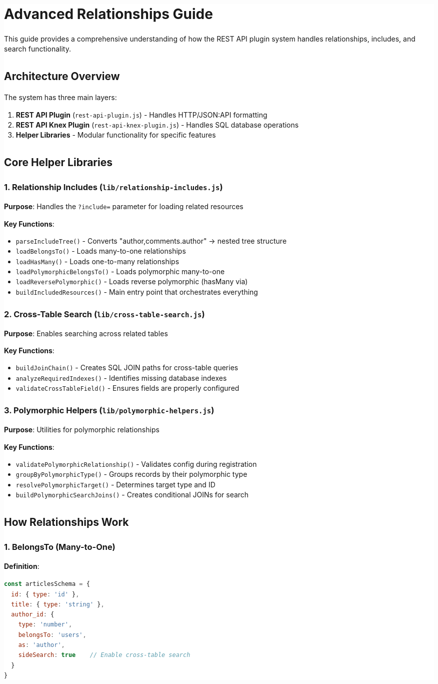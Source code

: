 # Advanced Relationships Guide

This guide provides a comprehensive understanding of how the REST API plugin system handles relationships, includes, and search functionality.

## Architecture Overview

The system has three main layers:
1. **REST API Plugin** (`rest-api-plugin.js`) - Handles HTTP/JSON:API formatting
2. **REST API Knex Plugin** (`rest-api-knex-plugin.js`) - Handles SQL database operations
3. **Helper Libraries** - Modular functionality for specific features

## Core Helper Libraries

### 1. **Relationship Includes** (`lib/relationship-includes.js`)
**Purpose**: Handles the `?include=` parameter for loading related resources

**Key Functions**:
- `parseIncludeTree()` - Converts "author,comments.author" → nested tree structure
- `loadBelongsTo()` - Loads many-to-one relationships
- `loadHasMany()` - Loads one-to-many relationships  
- `loadPolymorphicBelongsTo()` - Loads polymorphic many-to-one
- `loadReversePolymorphic()` - Loads reverse polymorphic (hasMany via)
- `buildIncludedResources()` - Main entry point that orchestrates everything

### 2. **Cross-Table Search** (`lib/cross-table-search.js`)
**Purpose**: Enables searching across related tables

**Key Functions**:
- `buildJoinChain()` - Creates SQL JOIN paths for cross-table queries
- `analyzeRequiredIndexes()` - Identifies missing database indexes
- `validateCrossTableField()` - Ensures fields are properly configured

### 3. **Polymorphic Helpers** (`lib/polymorphic-helpers.js`)
**Purpose**: Utilities for polymorphic relationships

**Key Functions**:
- `validatePolymorphicRelationship()` - Validates config during registration
- `groupByPolymorphicType()` - Groups records by their polymorphic type
- `resolvePolymorphicTarget()` - Determines target type and ID
- `buildPolymorphicSearchJoins()` - Creates conditional JOINs for search

## How Relationships Work

### 1. **BelongsTo (Many-to-One)**

**Definition**:
```javascript
const articlesSchema = {
  id: { type: 'id' },
  title: { type: 'string' },
  author_id: { 
    type: 'number',
    belongsTo: 'users',
    as: 'author',
    sideSearch: true    // Enable cross-table search
  }
}
```

